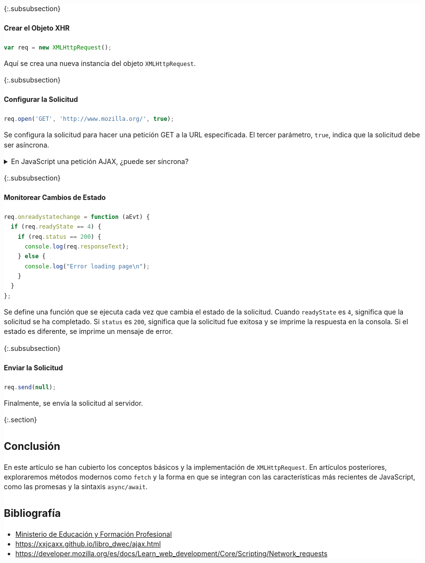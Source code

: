 {:.subsubsection}
#### Crear el Objeto XHR

```javascript
var req = new XMLHttpRequest();
```

Aquí se crea una nueva instancia del objeto `XMLHttpRequest`.

{:.subsubsection}
#### Configurar la Solicitud

```javascript
req.open('GET', 'http://www.mozilla.org/', true);
```

Se configura la solicitud para hacer una petición GET a la URL especificada. El tercer parámetro, `true`, indica que la solicitud debe ser asíncrona.

<details class="card mb-2"><summary class="card-header question">En JavaScript una petición AJAX, ¿puede ser síncrona?</summary></details>

{:.subsubsection}
#### Monitorear Cambios de Estado

```javascript
req.onreadystatechange = function (aEvt) {
  if (req.readyState == 4) {
    if (req.status == 200) {
      console.log(req.responseText);
    } else {
      console.log("Error loading page\n");
    }
  }
};
```

Se define una función que se ejecuta cada vez que cambia el estado de la solicitud. Cuando `readyState` es `4`, significa que la solicitud se ha completado. Si `status` es `200`, significa que la solicitud fue exitosa y se imprime la respuesta en la consola. Si el estado es diferente, se imprime un mensaje de error.

{:.subsubsection}
#### Enviar la Solicitud

```javascript
req.send(null);
```

Finalmente, se envía la solicitud al servidor.

{:.section}
## Conclusión

En este artículo se han cubierto los conceptos básicos y la implementación de `XMLHttpRequest`. En artículos posteriores, exploraremos métodos modernos como `fetch` y la forma en que se integran con las características más recientes de JavaScript, como las promesas y la sintaxis `async/await`.

## Bibliografía

- [Ministerio de Educación y Formación Profesional](https://www.educacionyfp.gob.es/portada.html)
- <https://xxjcaxx.github.io/libro_dwec/ajax.html>
- <https://developer.mozilla.org/es/docs/Learn_web_development/Core/Scripting/Network_requests>
